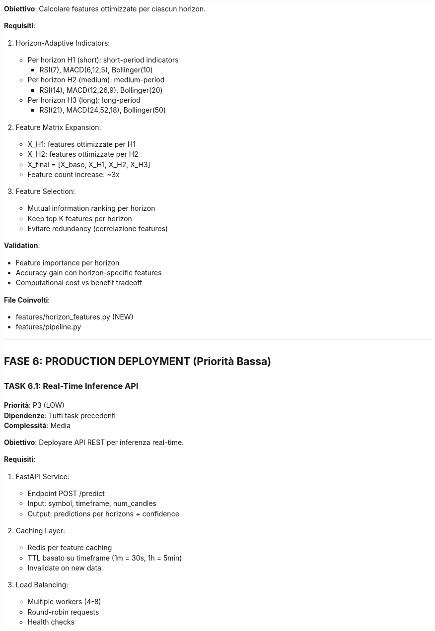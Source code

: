 **Obiettivo**: Calcolare features ottimizzate per ciascun horizon.

**Requisiti**:
1. Horizon-Adaptive Indicators:
   - Per horizon H1 (short): short-period indicators
     * RSI(7), MACD(6,12,5), Bollinger(10)
   - Per horizon H2 (medium): medium-period
     * RSI(14), MACD(12,26,9), Bollinger(20)
   - Per horizon H3 (long): long-period
     * RSI(21), MACD(24,52,18), Bollinger(50)

2. Feature Matrix Expansion:
   - X_H1: features ottimizzate per H1
   - X_H2: features ottimizzate per H2
   - X_final = [X_base, X_H1, X_H2, X_H3]
   - Feature count increase: ~3x

3. Feature Selection:
   - Mutual information ranking per horizon
   - Keep top K features per horizon
   - Evitare redundancy (correlazione features)

**Validation**:
- Feature importance per horizon
- Accuracy gain con horizon-specific features
- Computational cost vs benefit tradeoff

**File Coinvolti**:
- features/horizon_features.py (NEW)
- features/pipeline.py

---

## FASE 6: PRODUCTION DEPLOYMENT (Priorità Bassa)

### TASK 6.1: Real-Time Inference API
**Priorità**: P3 (LOW)  
**Dipendenze**: Tutti task precedenti  
**Complessità**: Media  

**Obiettivo**: Deployare API REST per inferenza real-time.

**Requisiti**:
1. FastAPI Service:
   - Endpoint POST /predict
   - Input: symbol, timeframe, num_candles
   - Output: predictions per horizons + confidence

2. Caching Layer:
   - Redis per feature caching
   - TTL basato su timeframe (1m = 30s, 1h = 5min)
   - Invalidate on new data

3. Load Balancing:
   - Multiple workers (4-8)
   - Round-robin requests
   - Health checks
